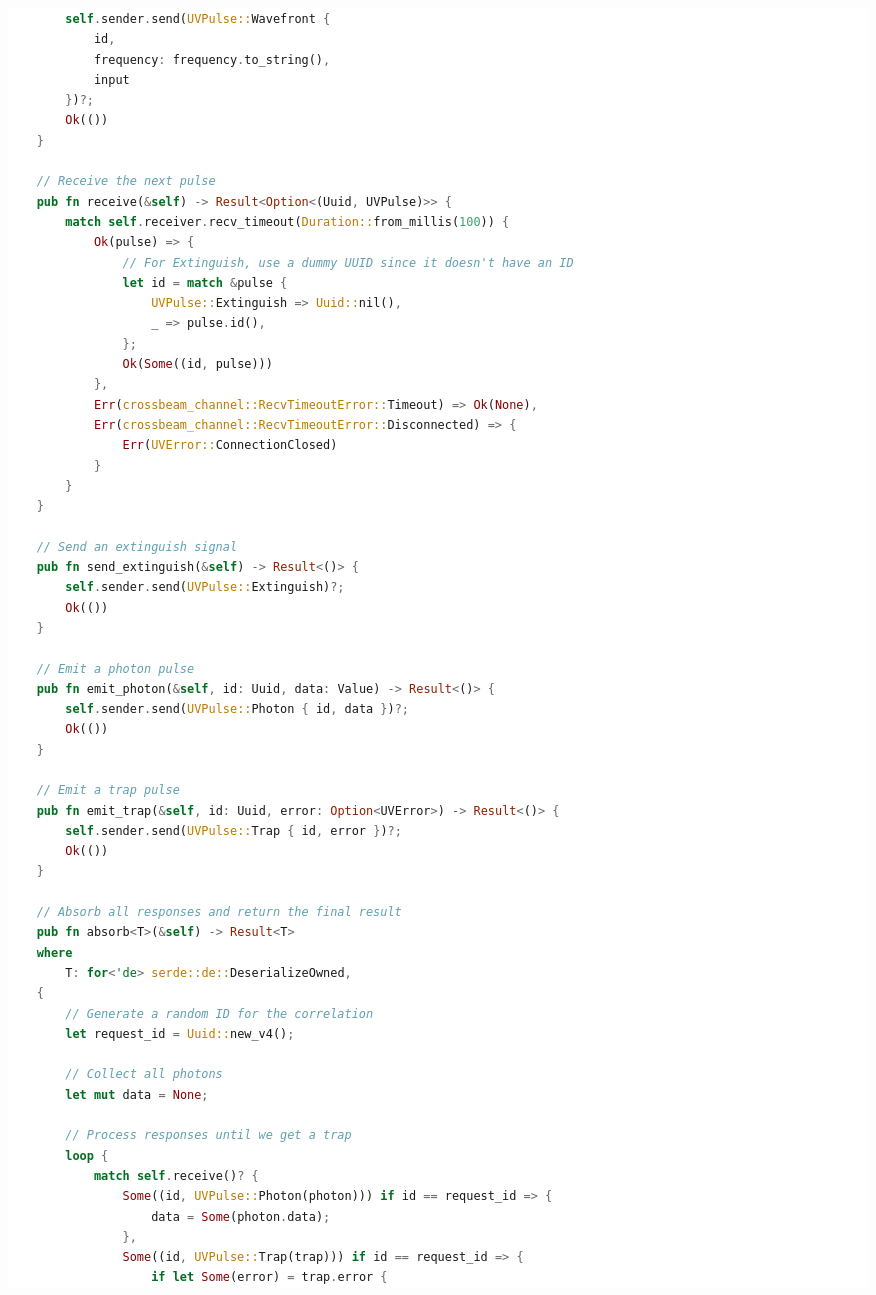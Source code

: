 ```rust
        self.sender.send(UVPulse::Wavefront {
            id,
            frequency: frequency.to_string(), 
            input
        })?;
        Ok(())
    }
    
    // Receive the next pulse
    pub fn receive(&self) -> Result<Option<(Uuid, UVPulse)>> {
        match self.receiver.recv_timeout(Duration::from_millis(100)) {
            Ok(pulse) => {
                // For Extinguish, use a dummy UUID since it doesn't have an ID
                let id = match &pulse {
                    UVPulse::Extinguish => Uuid::nil(),
                    _ => pulse.id(),
                };
                Ok(Some((id, pulse)))
            },
            Err(crossbeam_channel::RecvTimeoutError::Timeout) => Ok(None),
            Err(crossbeam_channel::RecvTimeoutError::Disconnected) => {
                Err(UVError::ConnectionClosed)
            }
        }
    }
    
    // Send an extinguish signal
    pub fn send_extinguish(&self) -> Result<()> {
        self.sender.send(UVPulse::Extinguish)?;
        Ok(())
    }
    
    // Emit a photon pulse
    pub fn emit_photon(&self, id: Uuid, data: Value) -> Result<()> {
        self.sender.send(UVPulse::Photon { id, data })?;
        Ok(())
    }
    
    // Emit a trap pulse
    pub fn emit_trap(&self, id: Uuid, error: Option<UVError>) -> Result<()> {
        self.sender.send(UVPulse::Trap { id, error })?;
        Ok(())
    }
    
    // Absorb all responses and return the final result
    pub fn absorb<T>(&self) -> Result<T>
    where
        T: for<'de> serde::de::DeserializeOwned,
    {
        // Generate a random ID for the correlation
        let request_id = Uuid::new_v4();
        
        // Collect all photons
        let mut data = None;
        
        // Process responses until we get a trap
        loop {
            match self.receive()? {
                Some((id, UVPulse::Photon(photon))) if id == request_id => {
                    data = Some(photon.data);
                },
                Some((id, UVPulse::Trap(trap))) if id == request_id => {
                    if let Some(error) = trap.error {
```